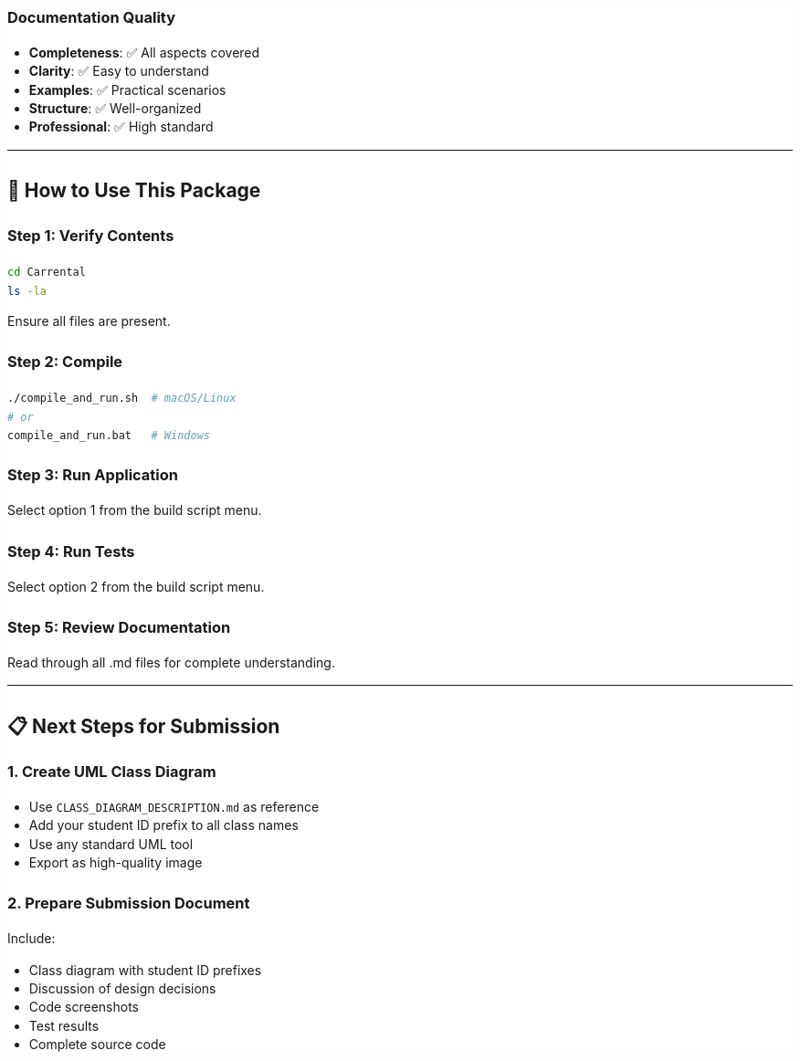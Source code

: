 ### Documentation Quality
- **Completeness**: ✅ All aspects covered
- **Clarity**: ✅ Easy to understand
- **Examples**: ✅ Practical scenarios
- **Structure**: ✅ Well-organized
- **Professional**: ✅ High standard

---

## 🚀 How to Use This Package

### Step 1: Verify Contents
```bash
cd Carrental
ls -la
```
Ensure all files are present.

### Step 2: Compile
```bash
./compile_and_run.sh  # macOS/Linux
# or
compile_and_run.bat   # Windows
```

### Step 3: Run Application
Select option 1 from the build script menu.

### Step 4: Run Tests
Select option 2 from the build script menu.

### Step 5: Review Documentation
Read through all .md files for complete understanding.

---

## 📋 Next Steps for Submission

### 1. Create UML Class Diagram
- Use `CLASS_DIAGRAM_DESCRIPTION.md` as reference
- Add your student ID prefix to all class names
- Use any standard UML tool
- Export as high-quality image

### 2. Prepare Submission Document
Include:
- Class diagram with student ID prefixes
- Discussion of design decisions
- Code screenshots
- Test results
- Complete source code

